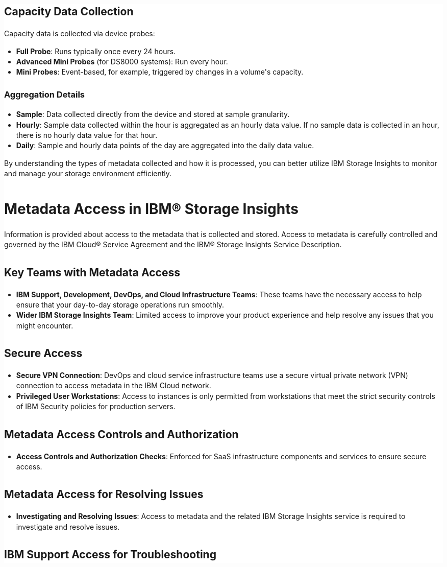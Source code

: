 ## Capacity Data Collection

Capacity data is collected via device probes:

- **Full Probe**: Runs typically once every 24 hours.
- **Advanced Mini Probes** (for DS8000 systems): Run every hour.
- **Mini Probes**: Event-based, for example, triggered by changes in a volume's capacity.

### Aggregation Details

- **Sample**: Data collected directly from the device and stored at sample granularity.
- **Hourly**: Sample data collected within the hour is aggregated as an hourly data value. If no sample data is collected in an hour, there is no hourly data value for that hour.
- **Daily**: Sample and hourly data points of the day are aggregated into the daily data value.


By understanding the types of metadata collected and how it is processed, you can better utilize IBM Storage Insights to monitor and manage your storage environment efficiently.


# Metadata Access in IBM® Storage Insights

Information is provided about access to the metadata that is collected and stored. Access to metadata is carefully controlled and governed by the IBM Cloud® Service Agreement and the IBM® Storage Insights Service Description.

## Key Teams with Metadata Access

- **IBM Support, Development, DevOps, and Cloud Infrastructure Teams**: These teams have the necessary access to help ensure that your day-to-day storage operations run smoothly.
- **Wider IBM Storage Insights Team**: Limited access to improve your product experience and help resolve any issues that you might encounter.

## Secure Access

- **Secure VPN Connection**: DevOps and cloud service infrastructure teams use a secure virtual private network (VPN) connection to access metadata in the IBM Cloud network.
- **Privileged User Workstations**: Access to instances is only permitted from workstations that meet the strict security controls of IBM Security policies for production servers.

## Metadata Access Controls and Authorization

- **Access Controls and Authorization Checks**: Enforced for SaaS infrastructure components and services to ensure secure access.

## Metadata Access for Resolving Issues

- **Investigating and Resolving Issues**: Access to metadata and the related IBM Storage Insights service is required to investigate and resolve issues.

## IBM Support Access for Troubleshooting
